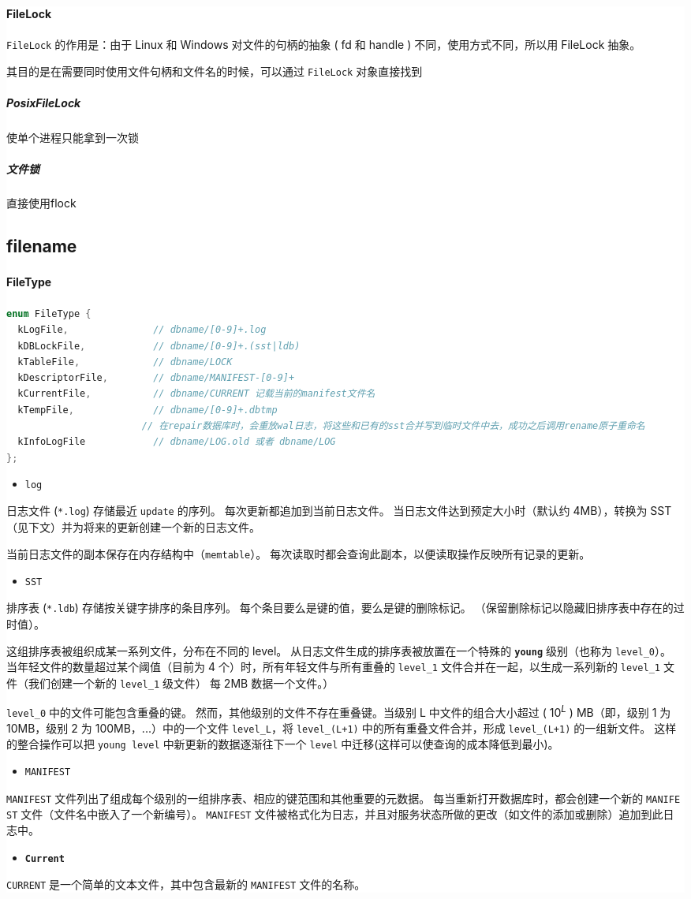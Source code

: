 #### FileLock

`FileLock` 的作用是：由于 Linux 和 Windows 对文件的句柄的抽象 ( fd 和 handle ) 不同，使用方式不同，所以用 FileLock 抽象。

其目的是在需要同时使用文件句柄和文件名的时候，可以通过 `FileLock` 对象直接找到

##### PosixFileLock

使单个进程只能拿到一次锁

##### 文件锁

直接使用flock

## filename

#### FileType

```cpp
enum FileType {
  kLogFile,               // dbname/[0-9]+.log
  kDBLockFile,            // dbname/[0-9]+.(sst|ldb)
  kTableFile,             // dbname/LOCK
  kDescriptorFile,        // dbname/MANIFEST-[0-9]+
  kCurrentFile,           // dbname/CURRENT 记载当前的manifest文件名
  kTempFile,              // dbname/[0-9]+.dbtmp 
    					// 在repair数据库时，会重放wal日志，将这些和已有的sst合并写到临时文件中去，成功之后调用rename原子重命名
  kInfoLogFile            // dbname/LOG.old 或者 dbname/LOG
};
```

- `log`

日志文件 (`*.log`) 存储最近 `update` 的序列。 每次更新都追加到当前日志文件。 当日志文件达到预定大小时（默认约  4MB），转换为 SST（见下文）并为将来的更新创建一个新的日志文件。

当前日志文件的副本保存在内存结构中（`memtable`）。 每次读取时都会查询此副本，以便读取操作反映所有记录的更新。

- `SST`

排序表 (`*.ldb`) 存储按关键字排序的条目序列。 每个条目要么是键的值，要么是键的删除标记。 （保留删除标记以隐藏旧排序表中存在的过时值）。

这组排序表被组织成某一系列文件，分布在不同的 level。 从日志文件生成的排序表被放置在一个特殊的 **`young`** 级别（也称为 `level_0`）。 当年轻文件的数量超过某个阈值（目前为 4 个）时，所有年轻文件与所有重叠的 `level_1` 文件合并在一起，以生成一系列新的  `level_1` 文件（我们创建一个新的  `level_1` 级文件） 每 2MB 数据一个文件。）

`level_0` 中的文件可能包含重叠的键。 然而，其他级别的文件不存在重叠键。当级别 L 中文件的组合大小超过 ( $10^L$ ) MB（即，级别 1 为 10MB，级别 2 为 100MB，...）中的一个文件 `level_L`，将 `level_(L+1)` 中的所有重叠文件合并，形成 `level_(L+1)` 的一组新文件。 这样的整合操作可以把 `young level` 中新更新的数据逐渐往下一个 `level` 中迁移(这样可以使查询的成本降低到最小)。

- `MANIFEST`

`MANIFEST` 文件列出了组成每个级别的一组排序表、相应的键范围和其他重要的元数据。 每当重新打开数据库时，都会创建一个新的 `MANIFEST` 文件（文件名中嵌入了一个新编号）。 `MANIFEST` 文件被格式化为日志，并且对服务状态所做的更改（如文件的添加或删除）追加到此日志中。

- **`Current`**

`CURRENT` 是一个简单的文本文件，其中包含最新的 `MANIFEST` 文件的名称。
